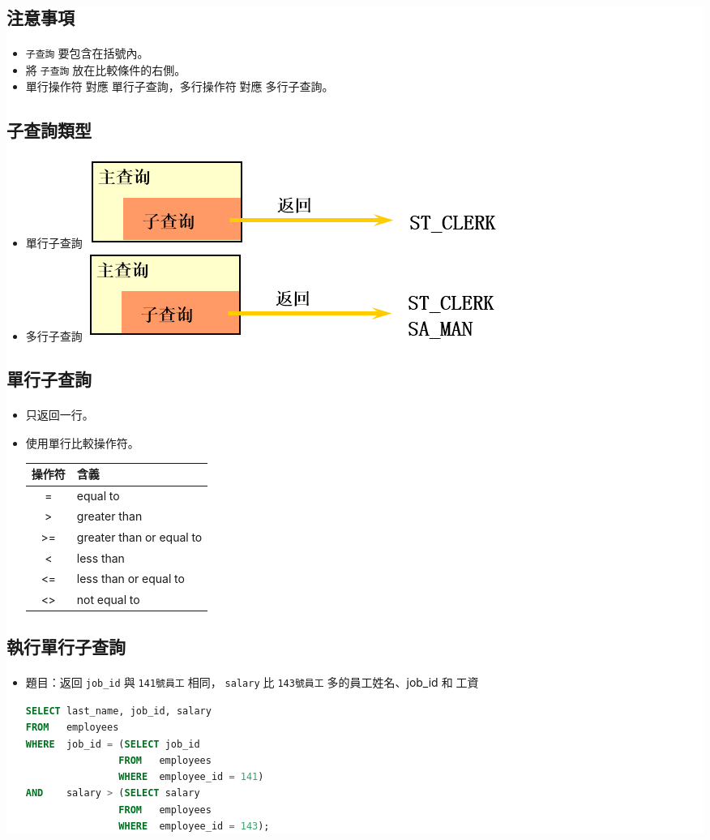## 注意事項
  - `子查詢` 要包含在括號內。
  - 將 `子查詢` 放在比較條件的右側。
  - 單行操作符 對應 單行子查詢，多行操作符 對應 多行子查詢。

## 子查詢類型
  - 單行子查詢
    ![image_Oracle_6-1](./image_Oracle_6-1.png)
  - 多行子查詢
    ![image_Oracle_6-2](./image_Oracle_6-2.png)

## 單行子查詢
  - 只返回一行。
  - 使用單行比較操作符。

    | 操作符  | 含義                     |
    |:------:|--------------------------|
    |   =    | equal to                 |
    |   >    | greater than             |
    |   >=   | greater than or equal to |
    |   <    | less than                |
    |   <=   | less than or equal to    |
    |   <>   | not equal to             |

## 執行單行子查詢
  - 題目：返回 `job_id` 與 `141號員工` 相同， `salary` 比 `143號員工` 多的員工姓名、job_id 和 工資

    ```SQL
    SELECT last_name, job_id, salary
    FROM   employees
    WHERE  job_id = (SELECT job_id
                    FROM   employees
                    WHERE  employee_id = 141)
    AND    salary > (SELECT salary
                    FROM   employees
                    WHERE  employee_id = 143);
    ```
